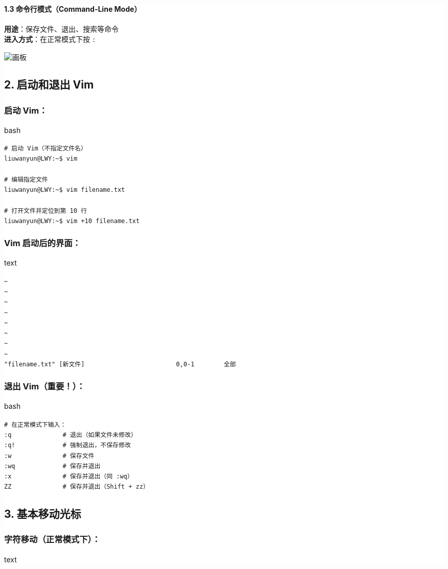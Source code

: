 #### 1.3 命令行模式（Command-Line Mode）
**用途**：保存文件、退出、搜索等命令  
**进入方式**：在正常模式下按 `:`

![画板](https://cdn.nlark.com/yuque/0/2025/jpeg/61384029/1760281585397-ca7b1516-b4d8-4f77-82cd-160527efe5d4.jpeg)

## 2. 启动和退出 Vim
### 启动 Vim：
bash

```plain
# 启动 Vim（不指定文件名）
liuwanyun@LWY:~$ vim

# 编辑指定文件
liuwanyun@LWY:~$ vim filename.txt

# 打开文件并定位到第 10 行
liuwanyun@LWY:~$ vim +10 filename.txt
```

### Vim 启动后的界面：
text

```plain
~
~
~
~
~
~
~
~
"filename.txt" [新文件]                         0,0-1        全部
```

### 退出 Vim（重要！）：
bash

```plain
# 在正常模式下输入：
:q              # 退出（如果文件未修改）
:q!             # 强制退出，不保存修改
:w              # 保存文件
:wq             # 保存并退出
:x              # 保存并退出（同 :wq）
ZZ              # 保存并退出（Shift + zz）
```

## 3. 基本移动光标
### 字符移动（正常模式下）：
text
